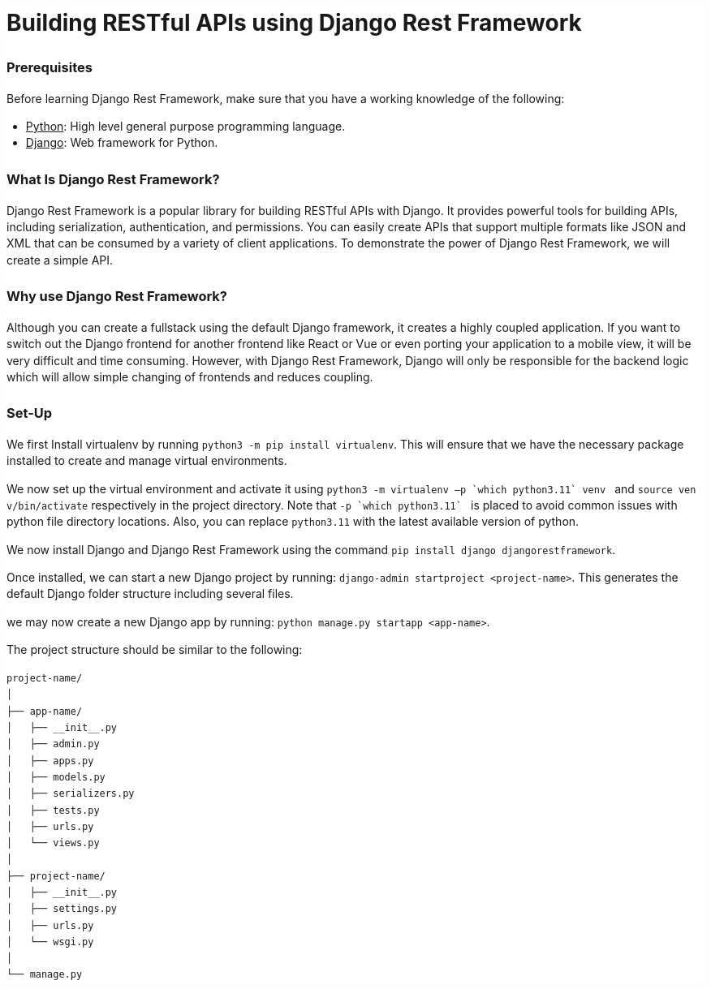# Building RESTful APIs using Django Rest Framework

### Prerequisites

Before learning Django Rest Framework, make sure that you have a working knowledge of the following:

 - [Python](https://www.python.org/): High level general purpose programming language.
 - [Django](https://www.djangoproject.com/): Web framework for Python.

### What Is Django Rest Framework?
Django Rest Framework is a popular library for building RESTful APIs with Django. It provides powerful tools for building APIs, including serialization, authentication, and permissions. You can easily create APIs that support multiple formats like JSON and XML that can be consumed by a variety of client applications. To demonstrate the power of Django Rest Framework, we will create a simple API.

### Why use Django Rest Framework?
Although you can create a fullstack using the default Django framework, it creates a highly coupled application. If you want to switch out the Django frontend for another frontend like React or Vue or even porting your application to a mobile view, it will be very difficult and time consuming. However, with Django Rest Framework, Django will only be responsible for the backend logic which will allow simple changing of frontends and reduces coupling.

### Set-Up

 We first Install virtualenv by running ```python3 -m pip install virtualenv```. This will ensure that we have the necessary package installed to create and manage virtual environments.

 We now set up the virtual environment and activate it using ```python3 -m virtualenv –p `which python3.11` venv ``` and ```source venv/bin/activate``` respectively in the project directory. Note that ```-p `which python3.11` ``` is placed to avoid common issues with python file directory locations. Also, you can replace `python3.11` with the latest available version of python.

 We now install Django and Django Rest Framework using the command ```pip install django djangorestframework```.

 Once installed, we can start a new Django project by running: ```django-admin startproject <project-name>```. This generates the default Django folder structure including several files.

 we may now create a new Django app by running: ```python manage.py startapp <app-name>```.
 
 The project structure should be similar to the following:
 
 ```
 project-name/
│
├── app-name/
│   ├── __init__.py
│   ├── admin.py
│   ├── apps.py
│   ├── models.py
│   ├── serializers.py
│   ├── tests.py
│   ├── urls.py
│   └── views.py
│
├── project-name/
│   ├── __init__.py
│   ├── settings.py
│   ├── urls.py
│   └── wsgi.py
│
└── manage.py
 ```
 